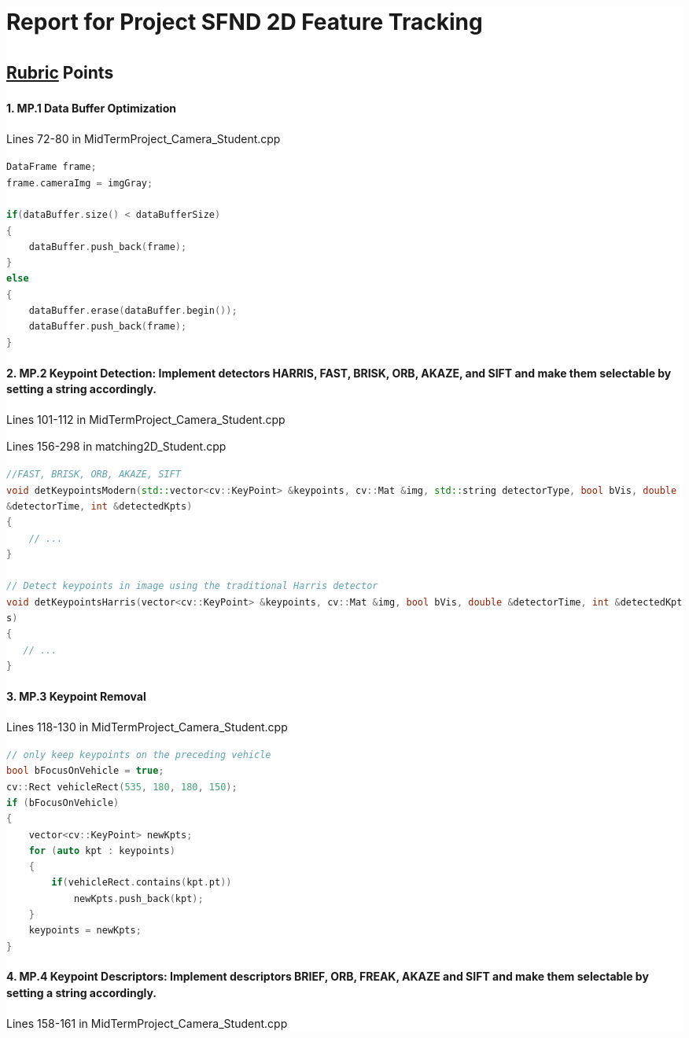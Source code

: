 # Report for Project SFND 2D Feature Tracking
[Rubric](https://review.udacity.com/#!/rubrics/2549/view) Points
---
#### 1. MP.1 Data Buffer Optimization
Lines 72-80 in MidTermProject_Camera_Student.cpp
```c++
DataFrame frame;
frame.cameraImg = imgGray;

if(dataBuffer.size() < dataBufferSize)
{
    dataBuffer.push_back(frame);
}
else
{
    dataBuffer.erase(dataBuffer.begin());
    dataBuffer.push_back(frame);
}
```
#### 2. MP.2 Keypoint Detection: Implement detectors HARRIS, FAST, BRISK, ORB, AKAZE, and SIFT and make them selectable by setting a string accordingly.
Lines 101-112 in MidTermProject_Camera_Student.cpp

Lines 156-298 in matching2D_Student.cpp
```c++
//FAST, BRISK, ORB, AKAZE, SIFT
void detKeypointsModern(std::vector<cv::KeyPoint> &keypoints, cv::Mat &img, std::string detectorType, bool bVis, double &detectorTime, int &detectedKpts)
{
    // ...
}

// Detect keypoints in image using the traditional Harris detector
void detKeypointsHarris(vector<cv::KeyPoint> &keypoints, cv::Mat &img, bool bVis, double &detectorTime, int &detectedKpts)
{
   // ...
}
```
#### 3. MP.3 Keypoint Removal
Lines 118-130 in MidTermProject_Camera_Student.cpp
```c++
// only keep keypoints on the preceding vehicle
bool bFocusOnVehicle = true;
cv::Rect vehicleRect(535, 180, 180, 150);
if (bFocusOnVehicle)
{
    vector<cv::KeyPoint> newKpts;
    for (auto kpt : keypoints)
    {
        if(vehicleRect.contains(kpt.pt))
            newKpts.push_back(kpt);
    }
    keypoints = newKpts;
}
```
#### 4. MP.4 Keypoint Descriptors: Implement descriptors BRIEF, ORB, FREAK, AKAZE and SIFT and make them selectable by setting a string accordingly.
Lines 158-161 in MidTermProject_Camera_Student.cpp
```c++
```